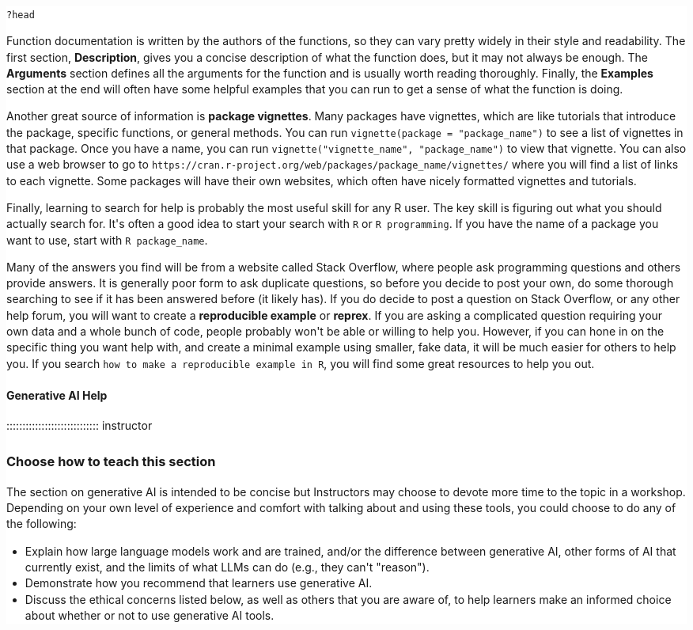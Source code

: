 
``` r
?head
```

Function documentation is written by the authors of the functions, so they can vary pretty widely in their style and readability.
The first section, **Description**, gives you a concise description of what the function does, but it may not always be enough.
The **Arguments** section defines all the arguments for the function and is usually worth reading thoroughly.
Finally, the **Examples** section at the end will often have some helpful examples that you can run to get a sense of what the function is doing.

Another great source of information is **package vignettes**.
Many packages have vignettes, which are like tutorials that introduce the package, specific functions, or general methods.
You can run `vignette(package = "package_name")` to see a list of vignettes in that package.
Once you have a name, you can run `vignette("vignette_name", "package_name")` to view that vignette.
You can also use a web browser to go to `https://cran.r-project.org/web/packages/package_name/vignettes/` where you will find a list of links to each vignette.
Some packages will have their own websites, which often have nicely formatted vignettes and tutorials.

Finally, learning to search for help is probably the most useful skill for any R user.
The key skill is figuring out what you should actually search for.
It's often a good idea to start your search with `R` or `R programming`.
If you have the name of a package you want to use, start with `R package_name`.

Many of the answers you find will be from a website called Stack Overflow, where people ask programming questions and others provide answers.
It is generally poor form to ask duplicate questions, so before you decide to post your own, do some thorough searching to see if it has been answered before (it likely has).
If you do decide to post a question on Stack Overflow, or any other help forum, you will want to create a **reproducible example** or **reprex**.
If you are asking a complicated question requiring your own data and a whole bunch of code, people probably won't be able or willing to help you.
However, if you can hone in on the specific thing you want help with, and create a minimal example using smaller, fake data, it will be much easier for others to help you.
If you search `how to make a reproducible example in R`, you will find some great resources to help you out.

#### Generative AI Help

::::::::::::::::::::::::::::: instructor

### Choose how to teach this section

The section on generative AI is intended to be concise but Instructors may choose to devote more time to the topic in a workshop.
Depending on your own level of experience and comfort with talking about and using these tools, you could choose to do any of the following:

- Explain how large language models work and are trained, and/or the difference between generative AI, other forms of AI that currently exist, and the limits of what LLMs can do (e.g., they can't "reason").
- Demonstrate how you recommend that learners use generative AI.
- Discuss the ethical concerns listed below, as well as others that you are aware of, to help learners make an informed choice about whether or not to use generative AI tools.
